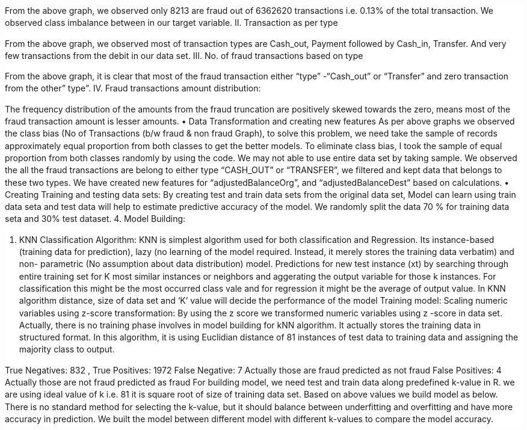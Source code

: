 From the above graph, we observed only 8213 are fraud out of 6362620 transactions i.e. 0.13% of the total transaction. We observed class imbalance between in our target variable.
II.	Transaction as per type
 
From the above graph, we observed most of transaction types are Cash_out, Payment followed by Cash_in, Transfer. And very few transactions from the debit in our data set.
III.	 No. of fraud transactions based on type 
 
From the above graph, it is clear that most of the fraud transaction either “type” -“Cash_out” or “Transfer” and zero transaction from the other” type”.
IV.	Fraud transactions amount distribution:
 
The frequency distribution of the amounts from the fraud truncation are positively skewed towards the zero, means most of the fraud transaction amount is lesser amounts.
•	Data Transformation and creating new features
As per above graphs we observed the class bias (No of Transactions (b/w fraud & non fraud Graph), to solve this problem, we need take the sample of records approximately equal proportion from both classes to get the better models.
To eliminate class bias, I took the sample of equal proportion from both classes randomly by using the code. We may not able to use entire data set by taking sample.
We observed the all the fraud transactions are belong to either type “CASH_OUT” or “TRANSFER”, we filtered and kept data that belongs to these two types.
We have created new features for “adjustedBalanceOrg”, and “adjustedBalanceDest” based on calculations.
•	Creating Training and testing data sets: 
By creating test and train data sets from the original data set, Model can learn using train data seta and test data will help to estimate predictive accuracy of the model. We randomly split the data 70 % for training data seta and 30% test dataset.
4.	Model Building:
1.	KNN Classification Algorithm:
KNN is simplest algorithm used for both classification and Regression. Its instance-based (training data for prediction), lazy (no learning of the model required. Instead, it merely stores the training data verbatim) and non- parametric (No assumption about data distribution) model.  Predictions for new test instance (xt) by searching through entire training set for K most similar instances or neighbors and aggerating the output variable for those k instances. For classification this might be the most occurred class vale and for regression it might be the average of output value. In KNN algorithm distance, size of data set and ‘K’ value will decide the performance of the model
Training model:
Scaling numeric variables using z-score transformation: By using the z score we transformed numeric variables using z -score in data set.
Actually, there is no training phase involves in model building for kNN algorithm. It actually stores the training data in structured format. In this algorithm, it is using Euclidian distance of 81 instances of test data to training data and assigning the majority class to output.
 
True Negatives: 832 
, True Positives: 1972
 False Negative: 7 Actually those are fraud predicted as not fraud
False Positives: 4 Actually those are not fraud predicted as fraud
For building model, we need test and train data along predefined k-value in R. we are using ideal value of k i.e. 81 it is square root of size of training data set. Based on above values we build model as below.
There is no standard method for selecting the k-value, but it should balance between underfitting and overfitting and have more accuracy in prediction.
We built the model between different model with different k-values to compare the model accuracy.
